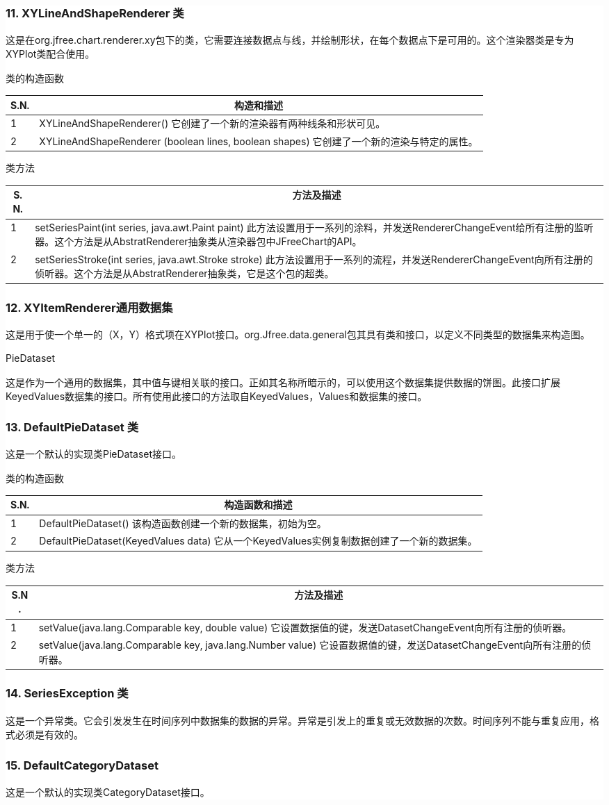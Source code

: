 ### 11. XYLineAndShapeRenderer 类

这是在org.jfree.chart.renderer.xy包下的类，它需要连接数据点与线，并绘制形状，在每个数据点下是可用的。这个渲染器类是专为XYPlot类配合使用。

类的构造函数

|S.N.	|构造和描述|
|---|---|
|1	|XYLineAndShapeRenderer() 它创建了一个新的渲染器有两种线条和形状可见。|
|2	|XYLineAndShapeRenderer (boolean lines, boolean shapes) 它创建了一个新的渲染与特定的属性。|

类方法

|S.N.	|方法及描述|
|---|---|
|1	|setSeriesPaint(int series, java.awt.Paint paint) 此方法设置用于一系列的涂料，并发送RendererChangeEvent给所有注册的监听器。这个方法是从AbstratRenderer抽象类从渲染器包中JFreeChart的API。|
|2	|setSeriesStroke(int series, java.awt.Stroke stroke) 此方法设置用于一系列的流程，并发送RendererChangeEvent向所有注册的侦听器。这个方法是从AbstratRenderer抽象类，它是这个包的超类。|

### 12. XYItemRenderer通用数据集

这是用于使一个单一的（X，Y）格式项在XYPlot接口。org.Jfree.data.general包其具有类和接口，以定义不同类型的数据集来构造图。

PieDataset

这是作为一个通用的数据集，其中值与键相关联的接口。正如其名称所暗示的，可以使用这个数据集提供数据的饼图。此接口扩展KeyedValues数据集的接口。所有使用此接口的方法取自KeyedValues，Values和数据集的接口。

### 13. DefaultPieDataset 类

这是一个默认的实现类PieDataset接口。

类的构造函数

|S.N.	|构造函数和描述|
|---|---|
|1	|DefaultPieDataset() 该构造函数创建一个新的数据集，初始为空。|
|2	|DefaultPieDataset(KeyedValues data) 它从一个KeyedValues实例复制数据创建了一个新的数据集。|

类方法

|S.N.	|方法及描述|
|---|---|
|1	|setValue(java.lang.Comparable key, double value) 它设置数据值的键，发送DatasetChangeEvent向所有注册的侦听器。|
|2	|setValue(java.lang.Comparable key, java.lang.Number value) 它设置数据值的键，发送DatasetChangeEvent向所有注册的侦听器。|

### 14. SeriesException 类

这是一个异常类。它会引发发生在时间序列中数据集的数据的异常。异常是引发上的重复或无效数据的次数。时间序列不能与重复应用，格式必须是有效的。

### 15. DefaultCategoryDataset
这是一个默认的实现类CategoryDataset接口。
